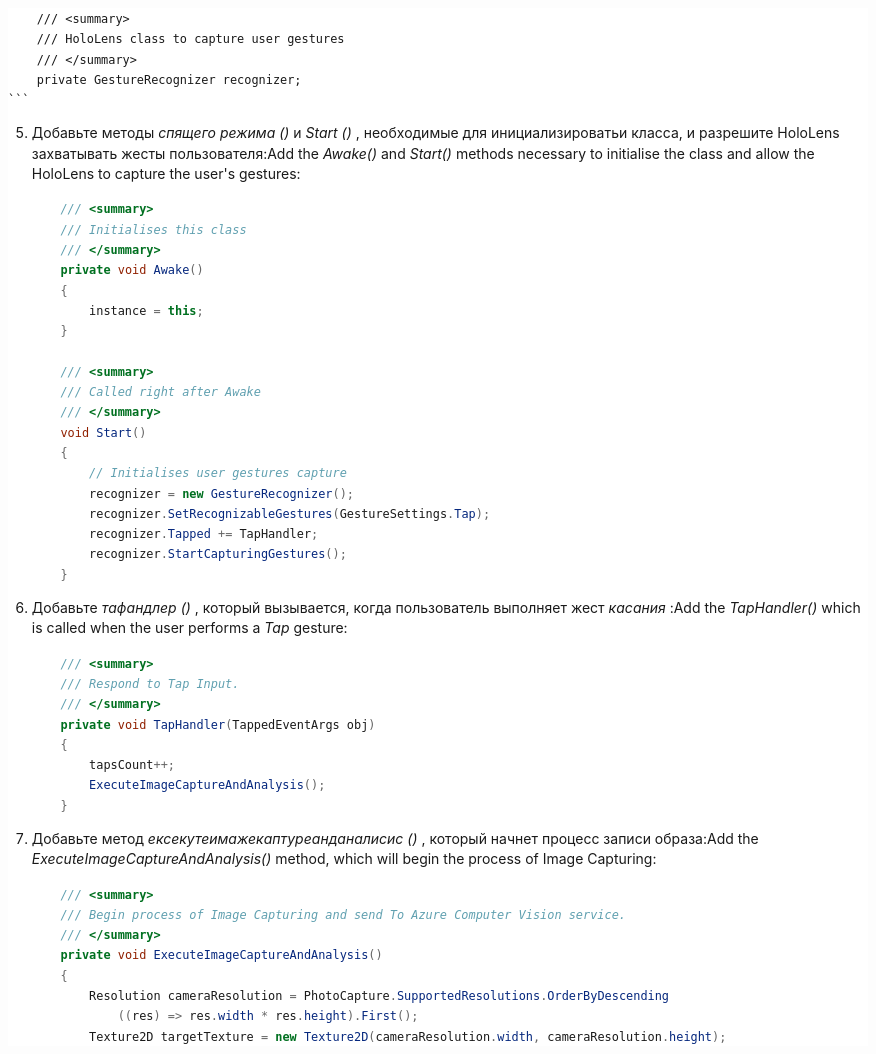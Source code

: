         /// <summary>
        /// HoloLens class to capture user gestures
        /// </summary>
        private GestureRecognizer recognizer;
    ```

5.  <span data-ttu-id="83f3c-360">Добавьте методы *спящего режима ()* и *Start ()* , необходимые для инициализироватьи класса, и разрешите HoloLens захватывать жесты пользователя:</span><span class="sxs-lookup"><span data-stu-id="83f3c-360">Add the *Awake()* and *Start()* methods necessary to initialise the class and allow the HoloLens to capture the user's gestures:</span></span>

    ```csharp
        /// <summary>
        /// Initialises this class
        /// </summary>
        private void Awake()
        {
            instance = this;
        }

        /// <summary>
        /// Called right after Awake
        /// </summary>
        void Start()
        {
            // Initialises user gestures capture 
            recognizer = new GestureRecognizer();
            recognizer.SetRecognizableGestures(GestureSettings.Tap);
            recognizer.Tapped += TapHandler;
            recognizer.StartCapturingGestures();
        }
    ```

6.  <span data-ttu-id="83f3c-361">Добавьте *тафандлер ()* , который вызывается, когда пользователь выполняет жест *касания* :</span><span class="sxs-lookup"><span data-stu-id="83f3c-361">Add the *TapHandler()* which is called when the user performs a *Tap* gesture:</span></span>

    ```csharp
        /// <summary>
        /// Respond to Tap Input.
        /// </summary>
        private void TapHandler(TappedEventArgs obj)
        {
            tapsCount++;
            ExecuteImageCaptureAndAnalysis();
        }
    ```

7.  <span data-ttu-id="83f3c-362">Добавьте метод *ексекутеимажекаптуреанданалисис ()* , который начнет процесс записи образа:</span><span class="sxs-lookup"><span data-stu-id="83f3c-362">Add the *ExecuteImageCaptureAndAnalysis()* method, which will begin the process of Image Capturing:</span></span>

    ```csharp
        /// <summary>
        /// Begin process of Image Capturing and send To Azure Computer Vision service.
        /// </summary>
        private void ExecuteImageCaptureAndAnalysis()
        {
            Resolution cameraResolution = PhotoCapture.SupportedResolutions.OrderByDescending
                ((res) => res.width * res.height).First();
            Texture2D targetTexture = new Texture2D(cameraResolution.width, cameraResolution.height);
